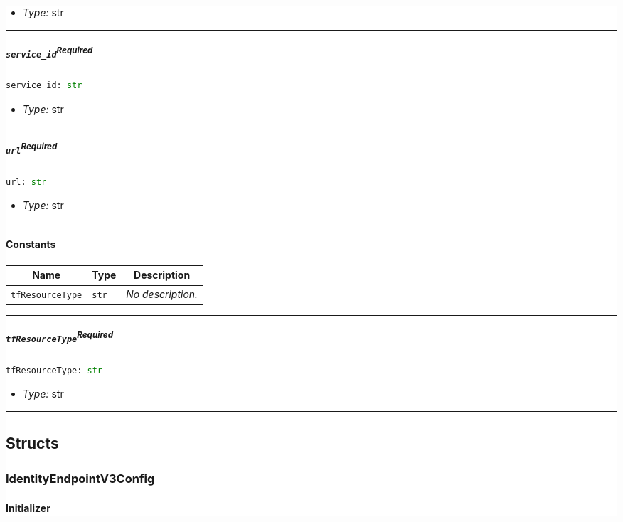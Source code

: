 - *Type:* str

---

##### `service_id`<sup>Required</sup> <a name="service_id" id="@ithings/cdktf-provider-openstack.identityEndpointV3.IdentityEndpointV3.property.serviceId"></a>

```python
service_id: str
```

- *Type:* str

---

##### `url`<sup>Required</sup> <a name="url" id="@ithings/cdktf-provider-openstack.identityEndpointV3.IdentityEndpointV3.property.url"></a>

```python
url: str
```

- *Type:* str

---

#### Constants <a name="Constants" id="Constants"></a>

| **Name** | **Type** | **Description** |
| --- | --- | --- |
| <code><a href="#@ithings/cdktf-provider-openstack.identityEndpointV3.IdentityEndpointV3.property.tfResourceType">tfResourceType</a></code> | <code>str</code> | *No description.* |

---

##### `tfResourceType`<sup>Required</sup> <a name="tfResourceType" id="@ithings/cdktf-provider-openstack.identityEndpointV3.IdentityEndpointV3.property.tfResourceType"></a>

```python
tfResourceType: str
```

- *Type:* str

---

## Structs <a name="Structs" id="Structs"></a>

### IdentityEndpointV3Config <a name="IdentityEndpointV3Config" id="@ithings/cdktf-provider-openstack.identityEndpointV3.IdentityEndpointV3Config"></a>

#### Initializer <a name="Initializer" id="@ithings/cdktf-provider-openstack.identityEndpointV3.IdentityEndpointV3Config.Initializer"></a>
